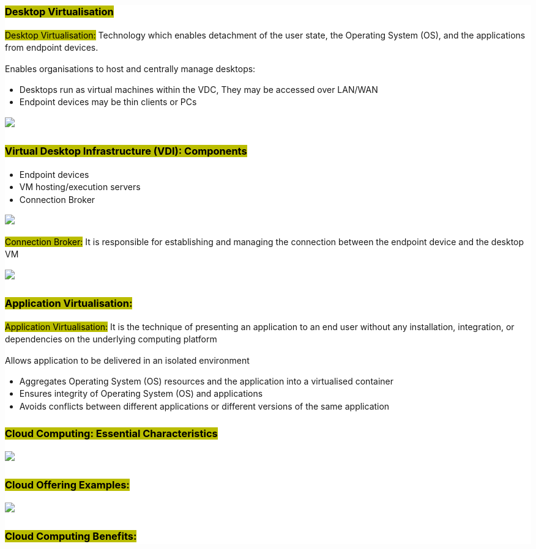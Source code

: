 ### <mark style="background: #BABD00;">Desktop Virtualisation</mark>

<mark style="background: #BABD00;">Desktop Virtualisation:</mark> Technology which enables detachment of the user state, the Operating System (OS), and the applications from endpoint devices.

Enables organisations to host and centrally manage desktops:
- Desktops run as virtual machines within the VDC, They may be accessed over LAN/WAN  
- Endpoint devices may be thin clients or PCs

![](https://i.imgur.com/w7zwbP4.png)

### <mark style="background: #BABD00;">Virtual Desktop Infrastructure (VDI): Components</mark>

- Endpoint devices  
- VM hosting/execution servers  
- Connection Broker

![](https://i.imgur.com/vJMn1zC.png)

<mark style="background: #BABD00;">Connection Broker:</mark> It is responsible for establishing and managing the connection between the endpoint device and the desktop VM

![](https://i.imgur.com/WxkCRcm.png)

### <mark style="background: #BABD00;">Application Virtualisation:</mark>

<mark style="background: #BABD00;">Application Virtualisation:</mark>  It is the technique of presenting an application to an end user without any installation, integration, or dependencies on the underlying computing platform

Allows application to be delivered in an isolated environment
- Aggregates Operating System (OS) resources and the application into a virtualised container  
- Ensures integrity of Operating System (OS) and applications  
- Avoids conflicts between different applications or different versions of the same application

### <mark style="background: #BABD00;">Cloud Computing: Essential Characteristics</mark>

![](https://i.imgur.com/fndT1WR.png)

### <mark style="background: #BABD00;">Cloud Offering Examples:</mark>

![](https://i.imgur.com/NUoid2H.png)

### <mark style="background: #BABD00;">Cloud Computing Benefits:</mark>

